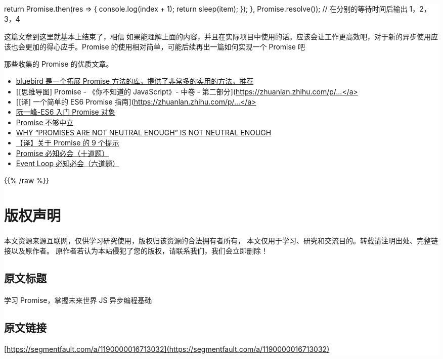   <span class="hljs-keyword">return</span> <span class="hljs-built_in">Promise</span>.then(<span class="hljs-function"><span class="hljs-params">res</span> =&gt;</span> {
    <span class="hljs-built_in">console</span>.log(index + <span class="hljs-number">1</span>);
    <span class="hljs-keyword">return</span> sleep(item);
  });
}, <span class="hljs-built_in">Promise</span>.resolve());
<span class="hljs-comment">// &#x5728;&#x5206;&#x522B;&#x7684;&#x7B49;&#x5F85;&#x65F6;&#x95F4;&#x540E;&#x8F93;&#x51FA; 1&#xFF0C;2&#xFF0C;3&#xFF0C;4</span></code></pre><p>&#x8FD9;&#x7BC7;&#x6587;&#x7AE0;&#x5230;&#x8FD9;&#x91CC;&#x5C31;&#x57FA;&#x672C;&#x4E0A;&#x7ED3;&#x675F;&#x4E86;&#xFF0C;&#x76F8;&#x4FE1; &#x5982;&#x679C;&#x80FD;&#x7406;&#x89E3;&#x4E0A;&#x9762;&#x7684;&#x5185;&#x5BB9;&#xFF0C;&#x5E76;&#x4E14;&#x5728;&#x5B9E;&#x9645;&#x9879;&#x76EE;&#x4E2D;&#x4F7F;&#x7528;&#x7684;&#x8BDD;&#x3002;&#x5E94;&#x8BE5;&#x4F1A;&#x8BA9;&#x5DE5;&#x4F5C;&#x66F4;&#x9AD8;&#x6548;&#x5427;&#xFF0C;&#x5BF9;&#x4E8E;&#x65B0;&#x7684;&#x5F02;&#x6B65;&#x4F7F;&#x7528;&#x5E94;&#x8BE5;&#x4E5F;&#x4F1A;&#x66F4;&#x52A0;&#x7684;&#x5F97;&#x5FC3;&#x5E94;&#x624B;&#x3002;Promise &#x7684;&#x4F7F;&#x7528;&#x76F8;&#x5BF9;&#x7B80;&#x5355;&#xFF0C;&#x53EF;&#x80FD;&#x540E;&#x7EED;&#x518D;&#x51FA;&#x4E00;&#x7BC7;&#x5982;&#x4F55;&#x5B9E;&#x73B0;&#x4E00;&#x4E2A; Promise &#x5427;</p><p>&#x90A3;&#x4E9B;&#x6536;&#x96C6;&#x7684; Promise &#x7684;&#x4F18;&#x8D28;&#x6587;&#x7AE0;&#x3002;</p><ul><li><a href="http://bluebirdjs.com/docs/getting-started.html" rel="nofollow noreferrer" target="_blank">bluebird &#x662F;&#x4E00;&#x4E2A;&#x62D3;&#x5C55; Promise &#x65B9;&#x6CD5;&#x7684;&#x5E93;&#xFF0C;&#x63D0;&#x4F9B;&#x4E86;&#x975E;&#x5E38;&#x591A;&#x7684;&#x5B9E;&#x7528;&#x7684;&#x65B9;&#x6CD5;&#xFF0C;&#x63A8;&#x8350;</a></li><li>[[&#x601D;&#x7EF4;&#x5BFC;&#x56FE;] Promise - &#x300A;&#x4F60;&#x4E0D;&#x77E5;&#x9053;&#x7684; JavaScript&#x300B;- &#x4E2D;&#x5377; - &#x7B2C;&#x4E8C;&#x90E8;&#x5206;](<a href="https://zhuanlan.zhihu.com/p/25266255)" rel="nofollow noreferrer" target="_blank">https://zhuanlan.zhihu.com/p/...</a></li><li>[[&#x8BD1;] &#x4E00;&#x4E2A;&#x7B80;&#x5355;&#x7684; ES6 Promise &#x6307;&#x5357;](<a href="https://zhuanlan.zhihu.com/p/37535594)" rel="nofollow noreferrer" target="_blank">https://zhuanlan.zhihu.com/p/...</a></li><li><a href="http://es6.ruanyifeng.com/#docs/promise" rel="nofollow noreferrer" target="_blank">&#x962E;&#x4E00;&#x5CF0;-ES6 &#x5165;&#x95E8; Promise &#x5BF9;&#x8C61;</a></li><li><a href="https://juejin.im/post/5abfdfb5f265da237a4d2708" rel="nofollow noreferrer" target="_blank">Promise &#x4E0D;&#x591F;&#x4E2D;&#x7ACB;</a></li><li><a href="https://zhuanlan.zhihu.com/p/35082528" rel="nofollow noreferrer" target="_blank">WHY &#x201C;PROMISES ARE NOT NEUTRAL ENOUGH&#x201D; IS NOT NEUTRAL ENOUGH</a></li><li><a href="https://zhuanlan.zhihu.com/p/34093535" rel="nofollow noreferrer" target="_blank">&#x3010;&#x8BD1;&#x3011;&#x5173;&#x4E8E; Promise &#x7684; 9 &#x4E2A;&#x63D0;&#x793A;</a></li><li><a href="https://zhuanlan.zhihu.com/p/30797777" rel="nofollow noreferrer" target="_blank">Promise &#x5FC5;&#x77E5;&#x5FC5;&#x4F1A;&#xFF08;&#x5341;&#x9053;&#x9898;&#xFF09;</a></li><li><a href="https://www.inoreader.com/article/3a9c6e7ec0b4336e-event-loop" rel="nofollow noreferrer" target="_blank">Event Loop &#x5FC5;&#x77E5;&#x5FC5;&#x4F1A;&#xFF08;&#x516D;&#x9053;&#x9898;&#xFF09;</a></li></ul>
{{% /raw %}}

# 版权声明
本文资源来源互联网，仅供学习研究使用，版权归该资源的合法拥有者所有，
本文仅用于学习、研究和交流目的。转载请注明出处、完整链接以及原作者。
原作者若认为本站侵犯了您的版权，请联系我们，我们会立即删除！

## 原文标题
学习 Promise，掌握未来世界 JS 异步编程基础

## 原文链接
[https://segmentfault.com/a/1190000016713032](https://segmentfault.com/a/1190000016713032)

